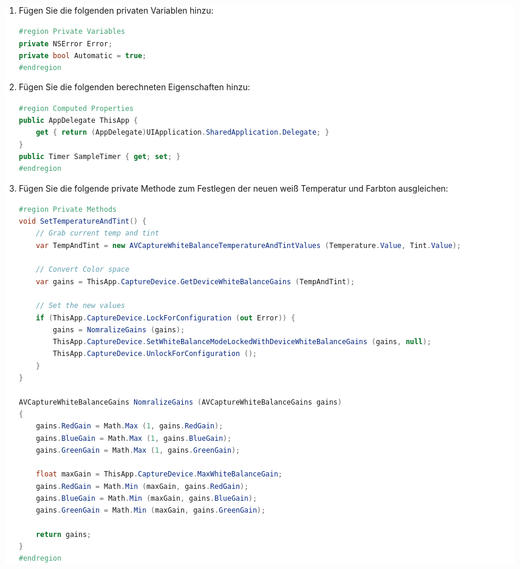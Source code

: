   
1. Fügen Sie die folgenden privaten Variablen hinzu:

    ```csharp
    #region Private Variables
    private NSError Error; 
    private bool Automatic = true;
    #endregion
    ```
  
1. Fügen Sie die folgenden berechneten Eigenschaften hinzu:

    ```csharp
    #region Computed Properties
    public AppDelegate ThisApp {
        get { return (AppDelegate)UIApplication.SharedApplication.Delegate; }
    }
    public Timer SampleTimer { get; set; }
    #endregion
    ```  
  
1. Fügen Sie die folgende private Methode zum Festlegen der neuen weiß Temperatur und Farbton ausgleichen:

    ```csharp
    #region Private Methods
    void SetTemperatureAndTint() {
        // Grab current temp and tint
        var TempAndTint = new AVCaptureWhiteBalanceTemperatureAndTintValues (Temperature.Value, Tint.Value);

        // Convert Color space
        var gains = ThisApp.CaptureDevice.GetDeviceWhiteBalanceGains (TempAndTint);

        // Set the new values
        if (ThisApp.CaptureDevice.LockForConfiguration (out Error)) {
            gains = NomralizeGains (gains);
            ThisApp.CaptureDevice.SetWhiteBalanceModeLockedWithDeviceWhiteBalanceGains (gains, null);
            ThisApp.CaptureDevice.UnlockForConfiguration ();
        }
    }
    
    AVCaptureWhiteBalanceGains NomralizeGains (AVCaptureWhiteBalanceGains gains)
    {
        gains.RedGain = Math.Max (1, gains.RedGain);
        gains.BlueGain = Math.Max (1, gains.BlueGain);
        gains.GreenGain = Math.Max (1, gains.GreenGain);

        float maxGain = ThisApp.CaptureDevice.MaxWhiteBalanceGain;
        gains.RedGain = Math.Min (maxGain, gains.RedGain);
        gains.BlueGain = Math.Min (maxGain, gains.BlueGain);
        gains.GreenGain = Math.Min (maxGain, gains.GreenGain);

        return gains;
    }
    #endregion
    ```   
  